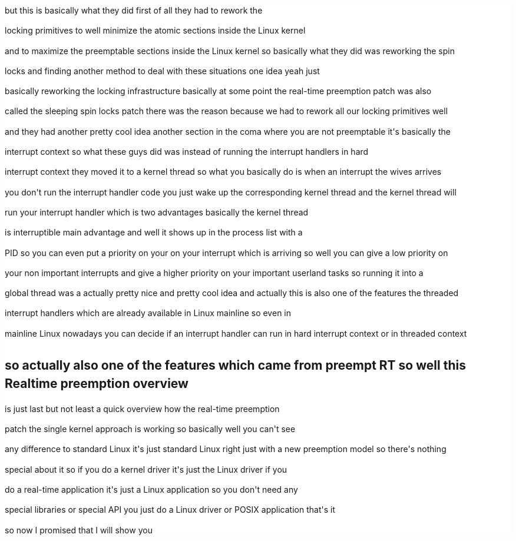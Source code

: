but this is basically what they did first of all they had to rework the

locking primitives to well minimize the atomic sections inside the Linux kernel

and to maximize the preemptable sections inside the Linux kernel so basically what they did was reworking the spin

locks and finding another method to deal with these situations one idea yeah just

basically reworking the locking infrastructure basically at some point the real-time preemption patch was also

called the sleeping spin locks patch there was the reason because we had to rework all our locking primitives well

and they had another pretty cool idea another section in the coma where you are not preemptable it's basically the

interrupt context so what these guys did was instead of running the interrupt handlers in hard

interrupt context they moved it to a kernel thread so what you basically do is when an interrupt the wives arrives

you don't run the interrupt handler code you just wake up the corresponding kernel thread and the kernel thread will

run your interrupt handler which is two advantages basically the kernel thread

is interruptible main advantage and well it shows up in the process list with a

PID so you can even put a priority on your on your interrupt which is arriving so well you can give a low priority on

your non important interrupts and give a higher priority on your important userland tasks so running it into a

global thread was a actually pretty nice and pretty cool idea and actually this is also one of the features the threaded

interrupt handlers which are already available in Linux mainline so even in

mainline Linux nowadays you can decide if an interrupt handler can run in hard interrupt context or in threaded context

so actually also one of the features which came from preempt RT so well this
Realtime preemption overview
----------------------------------------------------------------
is just last but not least a quick overview how the real-time preemption

patch the single kernel approach is working so basically well you can't see

any difference to standard Linux it's just standard Linux right just with a new preemption model so there's nothing

special about it so if you do a kernel driver it's just the Linux driver if you

do a real-time application it's just a Linux application so you don't need any

special libraries or special API you just do a Linux driver or POSIX application that's it

so now I promised that I will show you
